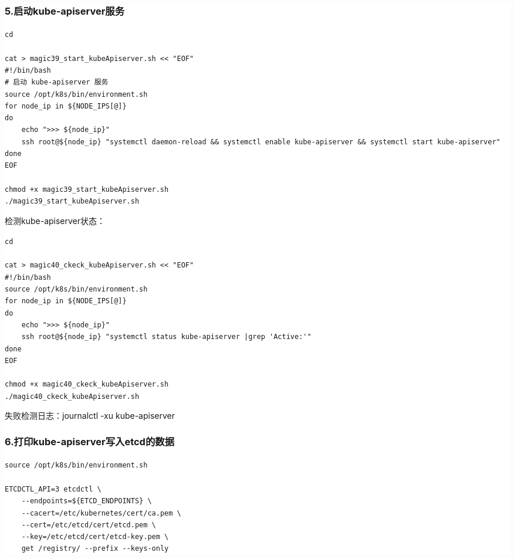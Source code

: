### 5.启动kube-apiserver服务

```
cd

cat > magic39_start_kubeApiserver.sh << "EOF"
#!/bin/bash
# 启动 kube-apiserver 服务
source /opt/k8s/bin/environment.sh
for node_ip in ${NODE_IPS[@]}
do
    echo ">>> ${node_ip}" 
    ssh root@${node_ip} "systemctl daemon-reload && systemctl enable kube-apiserver && systemctl start kube-apiserver"
done
EOF

chmod +x magic39_start_kubeApiserver.sh
./magic39_start_kubeApiserver.sh
```

检测kube-apiserver状态：

```
cd

cat > magic40_ckeck_kubeApiserver.sh << "EOF"
#!/bin/bash
source /opt/k8s/bin/environment.sh
for node_ip in ${NODE_IPS[@]}
do
    echo ">>> ${node_ip}" 
    ssh root@${node_ip} "systemctl status kube-apiserver |grep 'Active:'"
done
EOF

chmod +x magic40_ckeck_kubeApiserver.sh
./magic40_ckeck_kubeApiserver.sh
```

失败检测日志：journalctl -xu kube-apiserver

### 6.打印kube-apiserver写入etcd的数据

```
source /opt/k8s/bin/environment.sh

ETCDCTL_API=3 etcdctl \
    --endpoints=${ETCD_ENDPOINTS} \
    --cacert=/etc/kubernetes/cert/ca.pem \
    --cert=/etc/etcd/cert/etcd.pem \
    --key=/etc/etcd/cert/etcd-key.pem \
    get /registry/ --prefix --keys-only
```
